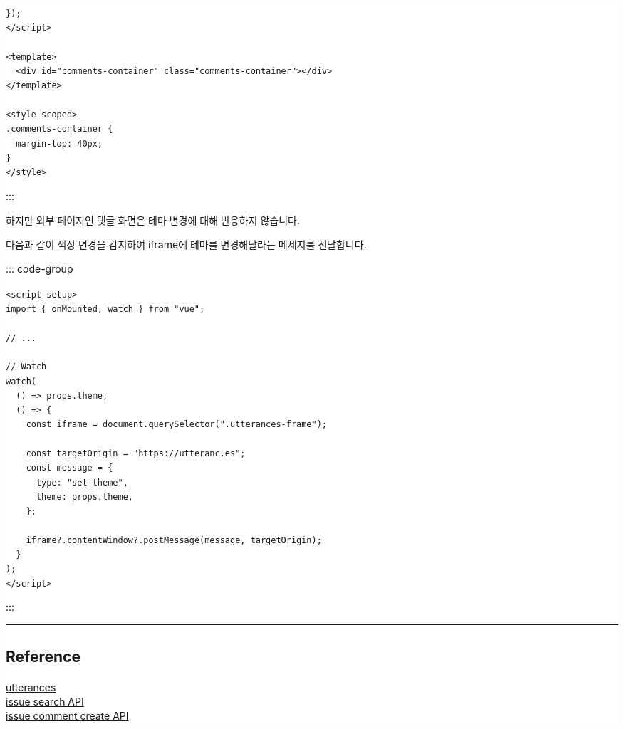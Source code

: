 ```vue [UtterancComment.vue]
});
</script>

<template>
  <div id="comments-container" class="comments-container"></div>
</template>

<style scoped>
.comments-container {
  margin-top: 40px;
}
</style>
```

:::

하지만 외부 페이지인 댓글 화면은 테마 변경에 대해 반응하지 않습니다.

다음과 같이 색상 변경을 감지하여 iframe에 테마를 변경해달라는 메세지를 전달합니다.

::: code-group

```vue [UtterancComment.vue]
<script setup>
import { onMounted, watch } from "vue";

// ...

// Watch
watch(
  () => props.theme,
  () => {
    const iframe = document.querySelector(".utterances-frame");

    const targetOrigin = "https://utteranc.es";
    const message = {
      type: "set-theme",
      theme: props.theme,
    };

    iframe?.contentWindow?.postMessage(message, targetOrigin);
  }
);
</script>
```

:::

---

## Reference

[utterances](https://github.com/utterance)<br>
[issue search API](https://docs.github.com/en/rest/search/search?apiVersion=2022-11-28#search-issues-and-pull-requests)<br>
[issue comment create API](https://docs.github.com/ko/rest/issues/comments?apiVersion=2022-11-28#create-an-issue-comment)
